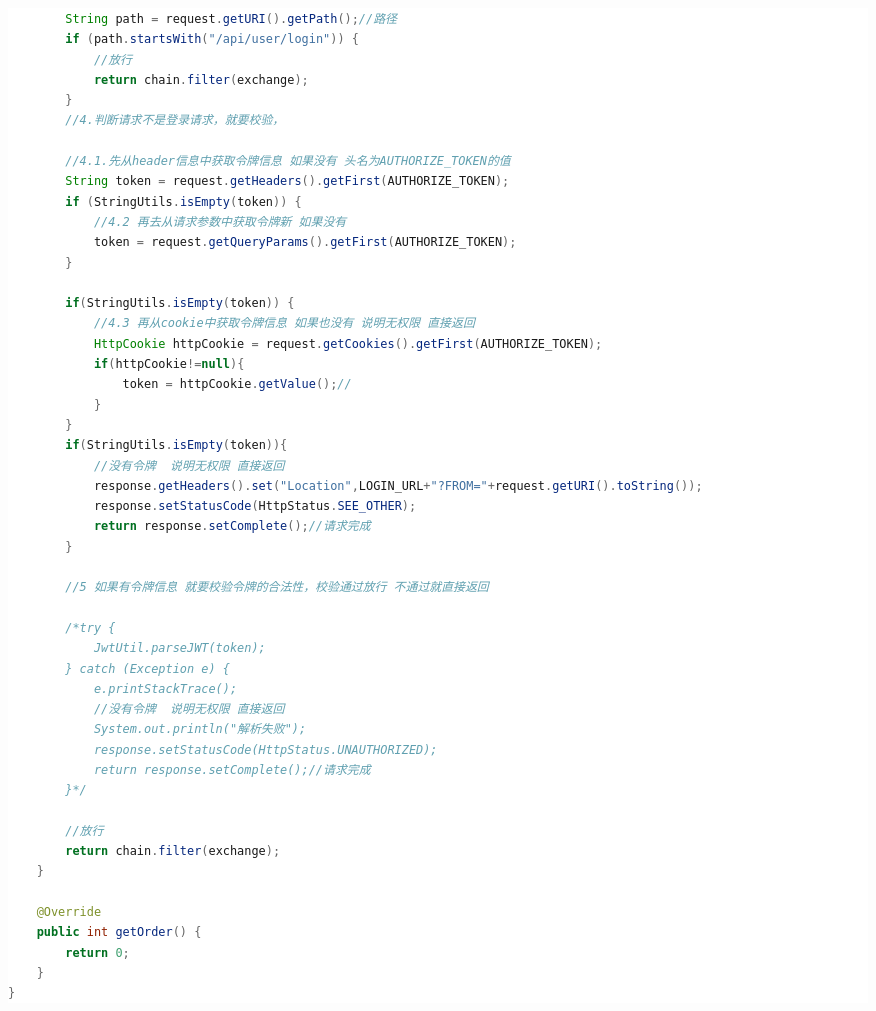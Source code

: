 ```java
        String path = request.getURI().getPath();//路径
        if (path.startsWith("/api/user/login")) {
            //放行
            return chain.filter(exchange);
        }
        //4.判断请求不是登录请求，就要校验，

        //4.1.先从header信息中获取令牌信息 如果没有 头名为AUTHORIZE_TOKEN的值
        String token = request.getHeaders().getFirst(AUTHORIZE_TOKEN);
        if (StringUtils.isEmpty(token)) {
            //4.2 再去从请求参数中获取令牌新 如果没有
            token = request.getQueryParams().getFirst(AUTHORIZE_TOKEN);
        }

        if(StringUtils.isEmpty(token)) {
            //4.3 再从cookie中获取令牌信息 如果也没有 说明无权限 直接返回
            HttpCookie httpCookie = request.getCookies().getFirst(AUTHORIZE_TOKEN);
            if(httpCookie!=null){
                token = httpCookie.getValue();//
            }
        }
        if(StringUtils.isEmpty(token)){
            //没有令牌  说明无权限 直接返回
            response.getHeaders().set("Location",LOGIN_URL+"?FROM="+request.getURI().toString());
            response.setStatusCode(HttpStatus.SEE_OTHER);
            return response.setComplete();//请求完成
        }

        //5 如果有令牌信息 就要校验令牌的合法性，校验通过放行 不通过就直接返回

        /*try {
            JwtUtil.parseJWT(token);
        } catch (Exception e) {
            e.printStackTrace();
            //没有令牌  说明无权限 直接返回
            System.out.println("解析失败");
            response.setStatusCode(HttpStatus.UNAUTHORIZED);
            return response.setComplete();//请求完成
        }*/

        //放行
        return chain.filter(exchange);
    }

    @Override
    public int getOrder() {
        return 0;
    }
}

```
